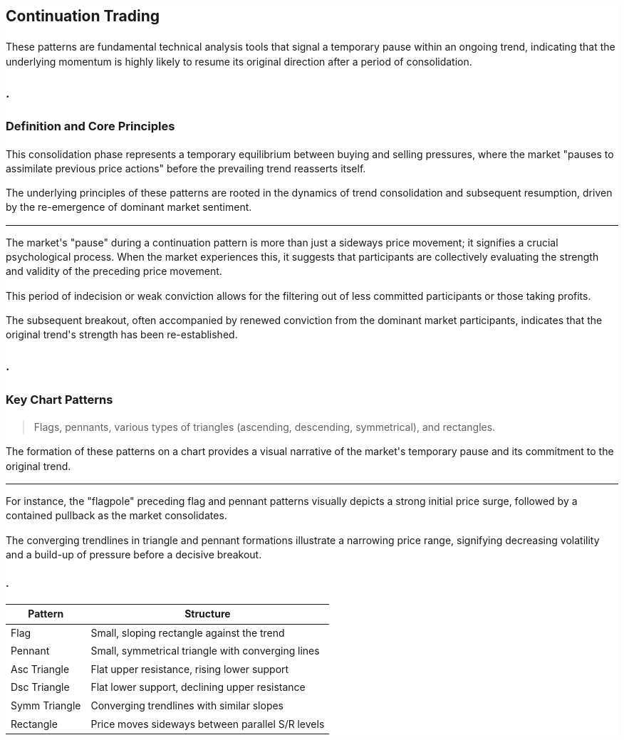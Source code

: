 ## Continuation Trading
These patterns are fundamental technical analysis tools that signal a temporary pause within an ongoing trend, indicating that the underlying momentum is highly likely to resume its original direction after a period of consolidation. 

### .
### Definition and Core Principles
This consolidation phase represents a temporary equilibrium between buying and selling pressures, where the market "pauses to assimilate previous price actions" before the prevailing trend reasserts itself. 

The underlying principles of these patterns are rooted in the dynamics of trend consolidation and subsequent resumption, driven by the re-emergence of dominant market sentiment.

---
The market's "pause" during a continuation pattern is more than just a sideways price movement; it signifies a crucial psychological process. When the market experiences this, it suggests that participants are collectively evaluating the strength and validity of the preceding price movement.

This period of indecision or weak conviction allows for the filtering out of less committed participants or those taking profits. 

The subsequent breakout, often accompanied by renewed conviction from the dominant market participants, indicates that the original trend's strength has been re-established. 

### .
### Key Chart Patterns
> Flags, pennants, various types of triangles (ascending, descending, symmetrical), and rectangles. 

The formation of these patterns on a chart provides a visual narrative of the market's temporary pause and its commitment to the original trend. 

---
For instance, the "flagpole" preceding flag and pennant patterns visually depicts a strong initial price surge, followed by a contained pullback as the market consolidates. 

The converging trendlines in triangle and pennant formations illustrate a narrowing price range, signifying decreasing volatility and a build-up of pressure before a decisive breakout. 

#### .
|Pattern	|Structure	|
|---|---|
|Flag	|Small, sloping rectangle against the trend|
|Pennant	|Small, symmetrical triangle with converging lines|
|Asc Triangle	|Flat upper resistance, rising lower support	|
|Dsc Triangle|	Flat lower support, declining upper resistance|
|Symm Triangle	|Converging trendlines with similar slopes	|
|Rectangle	|Price moves sideways between parallel S/R levels	|
